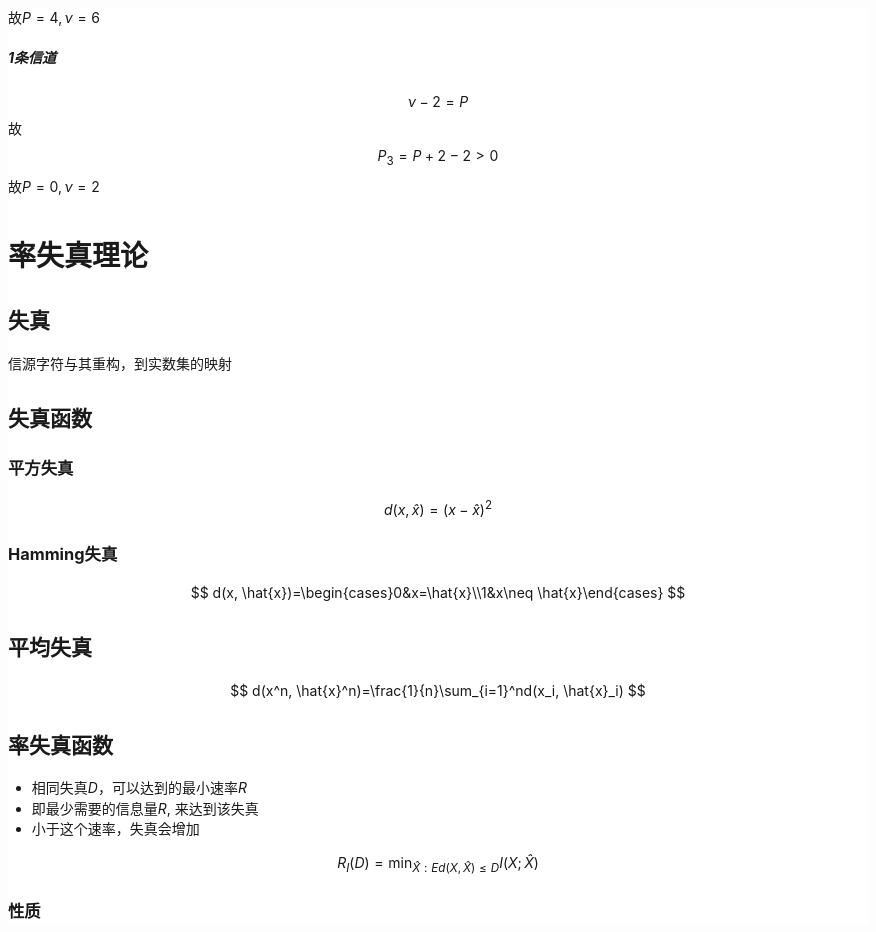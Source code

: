 故$P=4, \nu=6$

##### 1条信道

$$
\nu-2=P
$$
故
$$
P_3=P+2-2>0
$$
故$P=0, \nu=2$

# 率失真理论

## 失真

信源字符与其重构，到实数集的映射

## 失真函数

### 平方失真

$$
d(x, \hat{x})=(x-\hat{x})^2
$$

### Hamming失真

$$
d(x, \hat{x})=\begin{cases}0&x=\hat{x}\\1&x\neq \hat{x}\end{cases}
$$

## 平均失真

$$
d(x^n, \hat{x}^n)=\frac{1}{n}\sum_{i=1}^nd(x_i, \hat{x}_i)
$$

## 率失真函数

* 相同失真$D$，可以达到的最小速率$R$
* 即最少需要的信息量$R$, 来达到该失真
* 小于这个速率，失真会增加

$$
R_I(D)=\min_{\hat{X}:Ed(X, \hat{X})\leq D}I(X; \hat{X})
$$

### 性质
